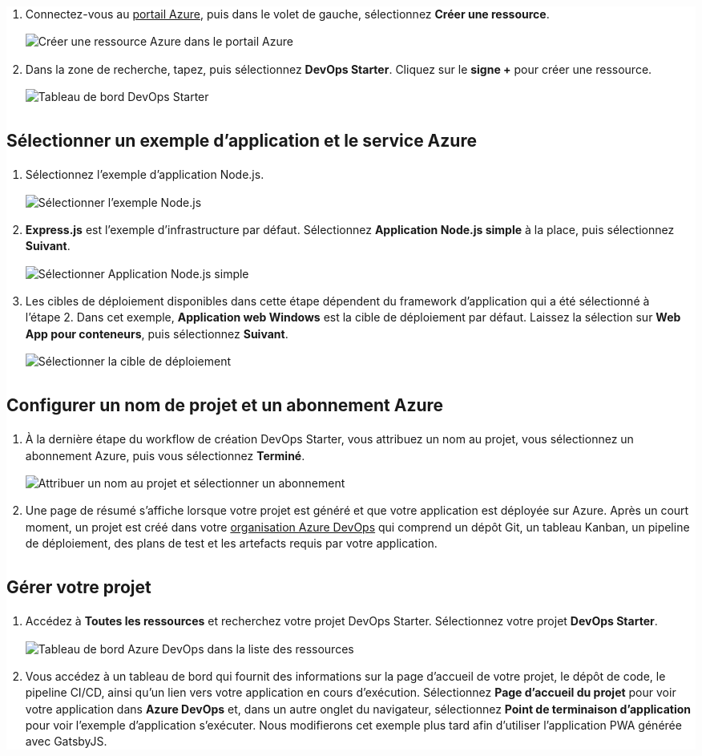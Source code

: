 1. Connectez-vous au [portail Azure](https://portal.azure.com), puis dans le volet de gauche, sélectionnez **Créer une ressource**. 

   ![Créer une ressource Azure dans le portail Azure](_img/azure-devops-project-nodejs/create-azure-resource.png)

1. Dans la zone de recherche, tapez, puis sélectionnez **DevOps Starter**. Cliquez sur le **signe +** pour créer une ressource.

    ![Tableau de bord DevOps Starter](_img/azure-devops-starter-aks/search-devops-starter.png)

## <a name="select-a-sample-application-and-azure-service"></a>Sélectionner un exemple d’application et le service Azure

1. Sélectionnez l’exemple d’application Node.js.   

    ![Sélectionner l’exemple Node.js](_img/azure-devops-project-nodejs/select-nodejs.png) 

1. **Express.js** est l’exemple d’infrastructure par défaut. Sélectionnez **Application Node.js simple** à la place, puis sélectionnez **Suivant**. 

    ![Sélectionner Application Node.js simple](_img/azure-devops-project-nodejs/select-nodejs-framework.png) 

1. Les cibles de déploiement disponibles dans cette étape dépendent du framework d’application qui a été sélectionné à l’étape 2. Dans cet exemple, **Application web Windows** est la cible de déploiement par défaut. Laissez la sélection sur **Web App pour conteneurs**, puis sélectionnez **Suivant**.

    ![Sélectionner la cible de déploiement](_img/azure-devops-project-nodejs/select-web-server.png)

## <a name="configure-a-project-name-and-an-azure-subscription"></a>Configurer un nom de projet et un abonnement Azure

1. À la dernière étape du workflow de création DevOps Starter, vous attribuez un nom au projet, vous sélectionnez un abonnement Azure, puis vous sélectionnez **Terminé**.  

    ![Attribuer un nom au projet et sélectionner un abonnement](_img/azure-devops-project-nodejs/assign-project-name.png)

1. Une page de résumé s’affiche lorsque votre projet est généré et que votre application est déployée sur Azure. Après un court moment, un projet est créé dans votre [organisation Azure DevOps](https://dev.azure.com/) qui comprend un dépôt Git, un tableau Kanban, un pipeline de déploiement, des plans de test et les artefacts requis par votre application.  

## <a name="managing-your-project"></a>Gérer votre projet

1. Accédez à **Toutes les ressources** et recherchez votre projet DevOps Starter. Sélectionnez votre projet **DevOps Starter**.

    ![Tableau de bord Azure DevOps dans la liste des ressources](_img/azure-devops-project-nodejs/devops-starter-list.png)

1. Vous accédez à un tableau de bord qui fournit des informations sur la page d’accueil de votre projet, le dépôt de code, le pipeline CI/CD, ainsi qu’un lien vers votre application en cours d’exécution. Sélectionnez **Page d’accueil du projet** pour voir votre application dans **Azure DevOps** et, dans un autre onglet du navigateur, sélectionnez **Point de terminaison d’application** pour voir l’exemple d’application s’exécuter. Nous modifierons cet exemple plus tard afin d’utiliser l’application PWA générée avec GatsbyJS.
